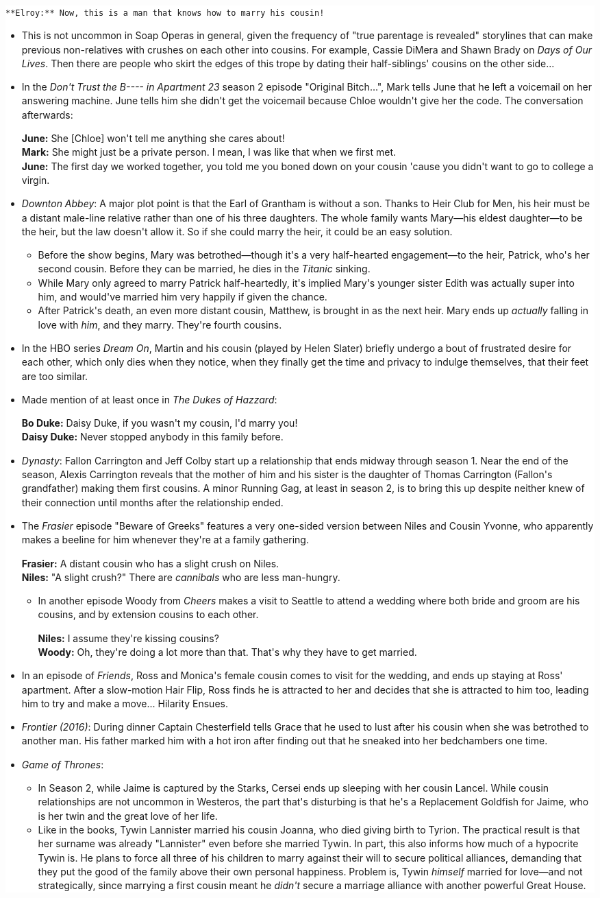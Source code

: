     **Elroy:** Now, this is a man that knows how to marry his cousin!
    
-   This is not uncommon in Soap Operas in general, given the frequency of "true parentage is revealed" storylines that can make previous non-relatives with crushes on each other into cousins. For example, Cassie DiMera and Shawn Brady on _Days of Our Lives_. Then there are people who skirt the edges of this trope by dating their half-siblings' cousins on the other side...
-   In the _Don't Trust the B---- in Apartment 23_ season 2 episode "Original Bitch...", Mark tells June that he left a voicemail on her answering machine. June tells him she didn't get the voicemail because Chloe wouldn't give her the code. The conversation afterwards:
    
    **June:** She \[Chloe\] won't tell me anything she cares about!  
    **Mark:** She might just be a private person. I mean, I was like that when we first met.  
    **June:** The first day we worked together, you told me you boned down on your cousin 'cause you didn't want to go to college a virgin.
    
-   _Downton Abbey_: A major plot point is that the Earl of Grantham is without a son. Thanks to Heir Club for Men, his heir must be a distant male-line relative rather than one of his three daughters. The whole family wants Mary—his eldest daughter—to be the heir, but the law doesn't allow it. So if she could marry the heir, it could be an easy solution.
    -   Before the show begins, Mary was betrothed—though it's a very half-hearted engagement—to the heir, Patrick, who's her second cousin. Before they can be married, he dies in the _Titanic_ sinking.
    -   While Mary only agreed to marry Patrick half-heartedly, it's implied Mary's younger sister Edith was actually super into him, and would've married him very happily if given the chance.
    -   After Patrick's death, an even more distant cousin, Matthew, is brought in as the next heir. Mary ends up _actually_ falling in love with _him_, and they marry. They're fourth cousins.
-   In the HBO series _Dream On_, Martin and his cousin (played by Helen Slater) briefly undergo a bout of frustrated desire for each other, which only dies when they notice, when they finally get the time and privacy to indulge themselves, that their feet are too similar.
-   Made mention of at least once in _The Dukes of Hazzard_:
    
    **Bo Duke:** Daisy Duke, if you wasn't my cousin, I'd marry you!  
    **Daisy Duke:** Never stopped anybody in this family before.
    
-   _Dynasty_: Fallon Carrington and Jeff Colby start up a relationship that ends midway through season 1. Near the end of the season, Alexis Carrington reveals that the mother of him and his sister is the daughter of Thomas Carrington (Fallon's grandfather) making them first cousins. A minor Running Gag, at least in season 2, is to bring this up despite neither knew of their connection until months after the relationship ended.
-   The _Frasier_ episode "Beware of Greeks" features a very one-sided version between Niles and Cousin Yvonne, who apparently makes a beeline for him whenever they're at a family gathering.
    
    **Frasier:** A distant cousin who has a slight crush on Niles.  
    **Niles:** "A slight crush?" There are _cannibals_ who are less man-hungry.
    
    -   In another episode Woody from _Cheers_ makes a visit to Seattle to attend a wedding where both bride and groom are his cousins, and by extension cousins to each other.
        
        **Niles:** I assume they're kissing cousins?  
        **Woody:** Oh, they're doing a lot more than that. That's why they have to get married.
        
-   In an episode of _Friends_, Ross and Monica's female cousin comes to visit for the wedding, and ends up staying at Ross' apartment. After a slow-motion Hair Flip, Ross finds he is attracted to her and decides that she is attracted to him too, leading him to try and make a move... Hilarity Ensues.
-   _Frontier (2016)_: During dinner Captain Chesterfield tells Grace that he used to lust after his cousin when she was betrothed to another man. His father marked him with a hot iron after finding out that he sneaked into her bedchambers one time.
-   _Game of Thrones_:
    -   In Season 2, while Jaime is captured by the Starks, Cersei ends up sleeping with her cousin Lancel. While cousin relationships are not uncommon in Westeros, the part that's disturbing is that he's a Replacement Goldfish for Jaime, who is her twin and the great love of her life.
    -   Like in the books, Tywin Lannister married his cousin Joanna, who died giving birth to Tyrion. The practical result is that her surname was already "Lannister" even before she married Tywin. In part, this also informs how much of a hypocrite Tywin is. He plans to force all three of his children to marry against their will to secure political alliances, demanding that they put the good of the family above their own personal happiness. Problem is, Tywin _himself_ married for love—and not strategically, since marrying a first cousin meant he _didn't_ secure a marriage alliance with another powerful Great House.